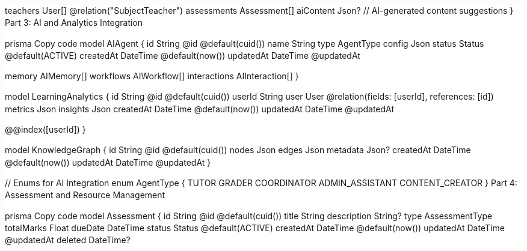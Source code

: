   teachers    User[]    @relation("SubjectTeacher")
  assessments Assessment[]
  aiContent   Json?     // AI-generated content suggestions
}
Part 3: AI and Analytics Integration

prisma
Copy code
model AIAgent {
  id          String    @id @default(cuid())
  name        String
  type        AgentType
  config      Json
  status      Status    @default(ACTIVE)
  createdAt   DateTime  @default(now())
  updatedAt   DateTime  @updatedAt
  
  memory      AIMemory[]
  workflows   AIWorkflow[]
  interactions AIInteraction[]
}

model LearningAnalytics {
  id          String    @id @default(cuid())
  userId      String
  user        User      @relation(fields: [userId], references: [id])
  metrics     Json
  insights    Json
  createdAt   DateTime  @default(now())
  updatedAt   DateTime  @updatedAt

  @@index([userId])
}

model KnowledgeGraph {
  id          String    @id @default(cuid())
  nodes       Json
  edges       Json
  metadata    Json?
  createdAt   DateTime  @default(now())
  updatedAt   DateTime  @updatedAt
}

// Enums for AI Integration
enum AgentType {
  TUTOR
  GRADER
  COORDINATOR
  ADMIN_ASSISTANT
  CONTENT_CREATOR
}
Part 4: Assessment and Resource Management

prisma
Copy code
model Assessment {
  id          String    @id @default(cuid())
  title       String
  description String?
  type        AssessmentType
  totalMarks  Float
  dueDate     DateTime
  status      Status    @default(ACTIVE)
  createdAt   DateTime  @default(now())
  updatedAt   DateTime  @updatedAt
  deleted     DateTime?
  